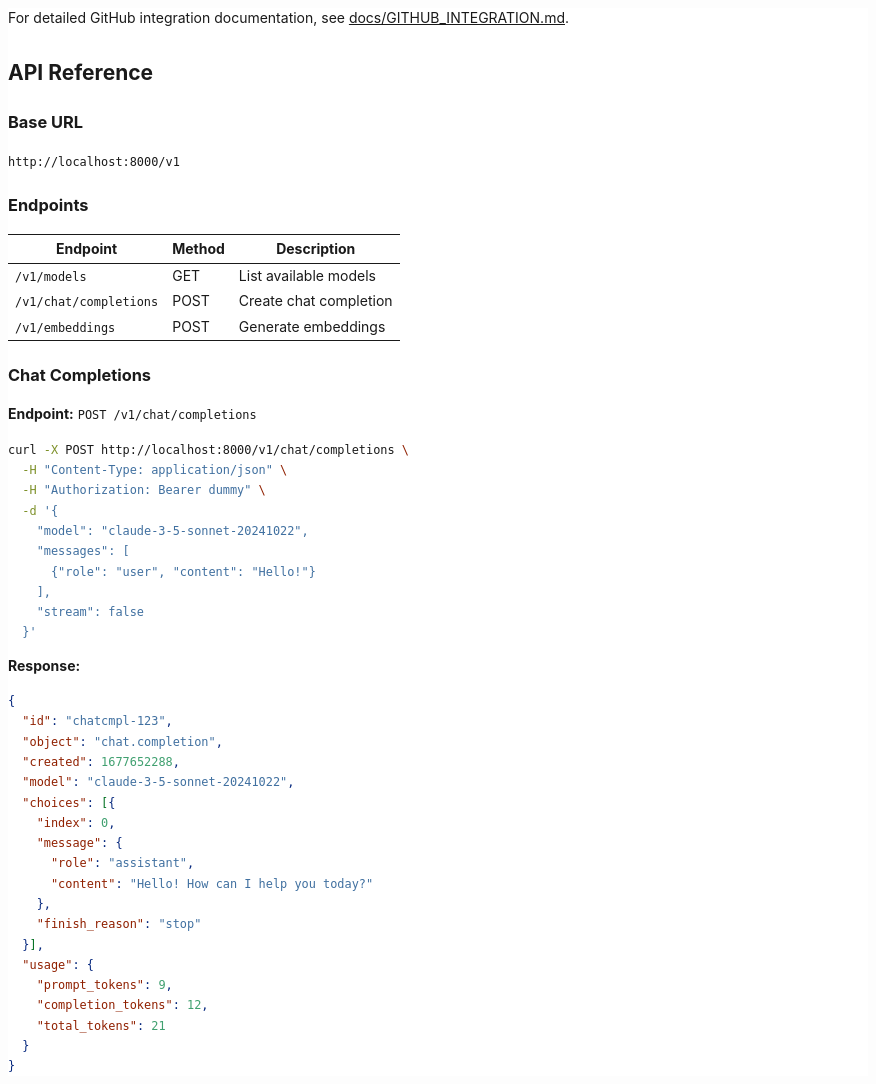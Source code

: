 For detailed GitHub integration documentation, see [docs/GITHUB_INTEGRATION.md](docs/GITHUB_INTEGRATION.md).

## API Reference

### Base URL

```
http://localhost:8000/v1
```

### Endpoints

| Endpoint | Method | Description |
|----------|--------|-------------|
| `/v1/models` | GET | List available models |
| `/v1/chat/completions` | POST | Create chat completion |
| `/v1/embeddings` | POST | Generate embeddings |

### Chat Completions

**Endpoint:** `POST /v1/chat/completions`

```bash
curl -X POST http://localhost:8000/v1/chat/completions \
  -H "Content-Type: application/json" \
  -H "Authorization: Bearer dummy" \
  -d '{
    "model": "claude-3-5-sonnet-20241022",
    "messages": [
      {"role": "user", "content": "Hello!"}
    ],
    "stream": false
  }'
```

**Response:**

```json
{
  "id": "chatcmpl-123",
  "object": "chat.completion",
  "created": 1677652288,
  "model": "claude-3-5-sonnet-20241022",
  "choices": [{
    "index": 0,
    "message": {
      "role": "assistant",
      "content": "Hello! How can I help you today?"
    },
    "finish_reason": "stop"
  }],
  "usage": {
    "prompt_tokens": 9,
    "completion_tokens": 12,
    "total_tokens": 21
  }
}
```
